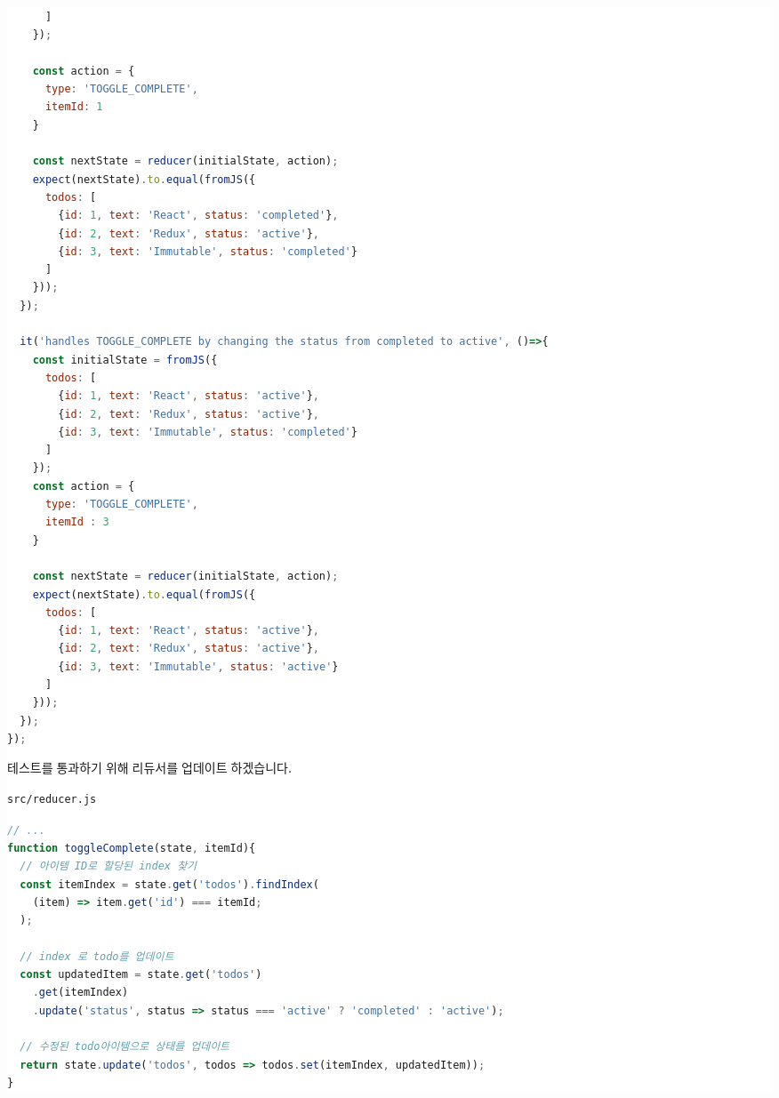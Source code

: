 ```javascript
      ]
    });

    const action = {
      type: 'TOGGLE_COMPLETE',
      itemId: 1
    }

    const nextState = reducer(initialState, action);
    expect(nextState).to.equal(fromJS({
      todos: [
        {id: 1, text: 'React', status: 'completed'},
        {id: 2, text: 'Redux', status: 'active'},
        {id: 3, text: 'Immutable', status: 'completed'}
      ]
    }));
  });

  it('handles TOGGLE_COMPLETE by changing the status from completed to active', ()=>{
    const initialState = fromJS({
      todos: [
        {id: 1, text: 'React', status: 'active'},
        {id: 2, text: 'Redux', status: 'active'},
        {id: 3, text: 'Immutable', status: 'completed'}
      ]
    });
    const action = {
      type: 'TOGGLE_COMPLETE',
      itemId : 3
    }

    const nextState = reducer(initialState, action);
    expect(nextState).to.equal(fromJS({
      todos: [
        {id: 1, text: 'React', status: 'active'},
        {id: 2, text: 'Redux', status: 'active'},
        {id: 3, text: 'Immutable', status: 'active'}
      ]
    }));
  });
});
```

테스트를 통과하기 위해 리듀서를 업데이트 하겠습니다.

```
src/reducer.js
```
```javascript
// ...
function toggleComplete(state, itemId){
  // 아이템 ID로 할당된 index 찾기
  const itemIndex = state.get('todos').findIndex(
    (item) => item.get('id') === itemId;
  );

  // index 로 todo를 업데이트
  const updatedItem = state.get('todos')
    .get(itemIndex)
    .update('status', status => status === 'active' ? 'completed' : 'active');

  // 수정된 todo아이템으로 상태를 업데이트
  return state.update('todos', todos => todos.set(itemIndex, updatedItem));
}
```